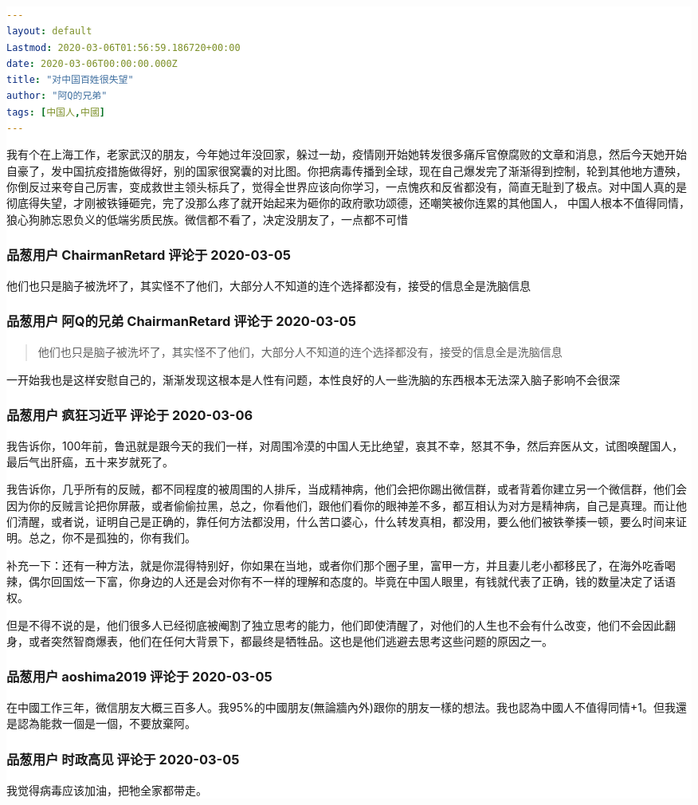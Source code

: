 ```yaml
---
layout: default
Lastmod: 2020-03-06T01:56:59.186720+00:00
date: 2020-03-06T00:00:00.000Z
title: "对中国百姓很失望"
author: "阿Q的兄弟"
tags: [中国人,中國]
---
```


我有个在上海工作，老家武汉的朋友，今年她过年没回家，躲过一劫，疫情刚开始她转发很多痛斥官僚腐败的文章和消息，然后今天她开始自豪了，发中国抗疫措施做得好，别的国家很窝囊的对比图。你把病毒传播到全球，现在自己爆发完了渐渐得到控制，轮到其他地方遭殃，你倒反过来夸自己厉害，变成救世主领头标兵了，觉得全世界应该向你学习，一点愧疚和反省都没有，简直无耻到了极点。对中国人真的是彻底得失望，才刚被铁锤砸完，完了没那么疼了就开始起来为砸你的政府歌功颂德，还嘲笑被你连累的其他国人， 中国人根本不值得同情，狼心狗肺忘恩负义的低端劣质民族。微信都不看了，决定没朋友了，一点都不可惜

            
### 品葱用户 **ChairmanRetard** 评论于 2020-03-05
        
他们也只是脑子被洗坏了，其实怪不了他们，大部分人不知道的连个选择都没有，接受的信息全是洗脑信息
        


            
### 品葱用户 **阿Q的兄弟 ChairmanRetard** 评论于 2020-03-05
        
> 他们也只是脑子被洗坏了，其实怪不了他们，大部分人不知道的连个选择都没有，接受的信息全是洗脑信息

  
一开始我也是这样安慰自己的，渐渐发现这根本是人性有问题，本性良好的人一些洗脑的东西根本无法深入脑子影响不会很深
        


            
### 品葱用户 **疯狂习近平** 评论于 2020-03-06
        
我告诉你，100年前，鲁迅就是跟今天的我们一样，对周围冷漠的中国人无比绝望，哀其不幸，怒其不争，然后弃医从文，试图唤醒国人，最后气出肝癌，五十来岁就死了。  
  
我告诉你，几乎所有的反贼，都不同程度的被周围的人排斥，当成精神病，他们会把你踢出微信群，或者背着你建立另一个微信群，他们会因为你的反贼言论把你屏蔽，或者偷偷拉黑，总之，你看他们，跟他们看你的眼神差不多，都互相认为对方是精神病，自己是真理。而让他们清醒，或者说，证明自己是正确的，靠任何方法都没用，什么苦口婆心，什么转发真相，都没用，要么他们被铁拳揍一顿，要么时间来证明。总之，你不是孤独的，你有我们。  
  
补充一下：还有一种方法，就是你混得特别好，你如果在当地，或者你们那个圈子里，富甲一方，并且妻儿老小都移民了，在海外吃香喝辣，偶尔回国炫一下富，你身边的人还是会对你有不一样的理解和态度的。毕竟在中国人眼里，有钱就代表了正确，钱的数量决定了话语权。  
  
但是不得不说的是，他们很多人已经彻底被阉割了独立思考的能力，他们即使清醒了，对他们的人生也不会有什么改变，他们不会因此翻身，或者突然智商爆表，他们在任何大背景下，都最终是牺牲品。这也是他们逃避去思考这些问题的原因之一。
        


            
### 品葱用户 **aoshima2019** 评论于 2020-03-05
        
在中國工作三年，微信朋友大概三百多人。我95%的中國朋友(無論牆內外)跟你的朋友一樣的想法。我也認為中國人不值得同情+1。但我還是認為能救一個是一個，不要放棄阿。
        


            
### 品葱用户 **时政高见** 评论于 2020-03-05
        
我觉得病毒应该加油，把牠全家都带走。  
  